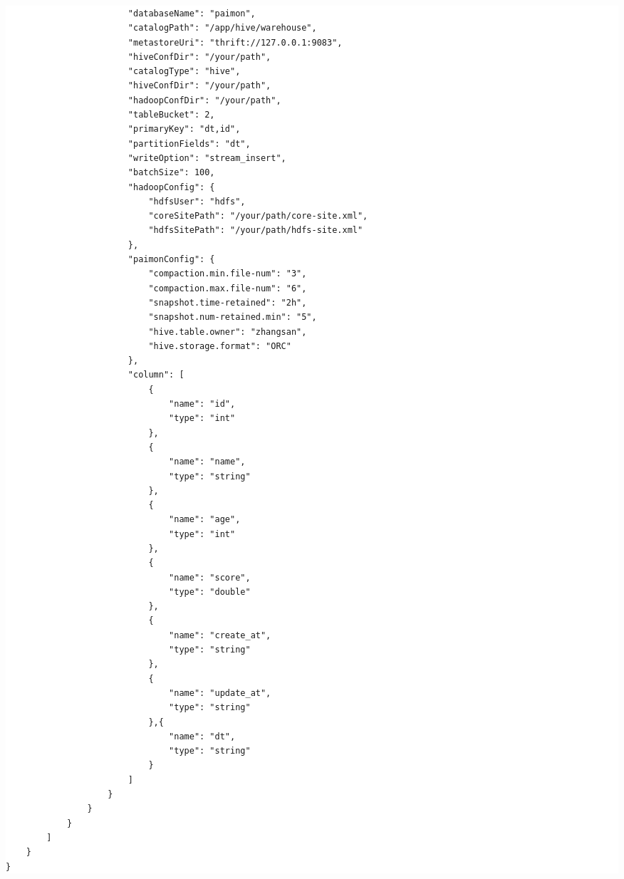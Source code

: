 ```
                        "databaseName": "paimon",
                        "catalogPath": "/app/hive/warehouse",
                        "metastoreUri": "thrift://127.0.0.1:9083",
                        "hiveConfDir": "/your/path",
                        "catalogType": "hive",
                        "hiveConfDir": "/your/path",
                        "hadoopConfDir": "/your/path",
                        "tableBucket": 2,
                        "primaryKey": "dt,id",
                        "partitionFields": "dt",
                        "writeOption": "stream_insert",
                        "batchSize": 100,
                        "hadoopConfig": {
                            "hdfsUser": "hdfs",
                            "coreSitePath": "/your/path/core-site.xml",
                            "hdfsSitePath": "/your/path/hdfs-site.xml"
                        },
                        "paimonConfig": {
                            "compaction.min.file-num": "3",
                            "compaction.max.file-num": "6",
                            "snapshot.time-retained": "2h",
                            "snapshot.num-retained.min": "5",
                            "hive.table.owner": "zhangsan",
                            "hive.storage.format": "ORC"
                        },
                        "column": [
                            {
                                "name": "id",
                                "type": "int"
                            },
                            {
                                "name": "name",
                                "type": "string"
                            },
                            {
                                "name": "age",
                                "type": "int"
                            },
                            {
                                "name": "score",
                                "type": "double"
                            },
                            {
                                "name": "create_at",
                                "type": "string"
                            },
                            {
                                "name": "update_at",
                                "type": "string"
                            },{
                                "name": "dt",
                                "type": "string"
                            }
                        ]
                    }
                }
            }
        ]
    }
}

```
